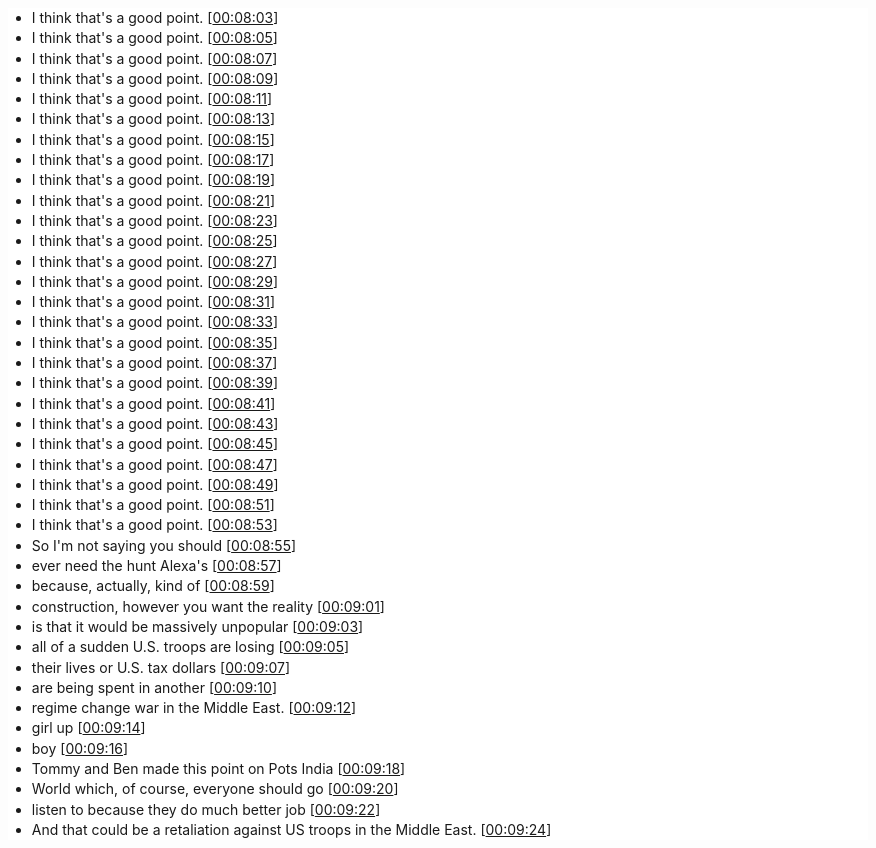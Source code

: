 *  I think that's a good point. [[00:08:03](https://www.youtube.com/watch?v=whT1yvdgdlM&t=483.20000000000005s)]
*  I think that's a good point. [[00:08:05](https://www.youtube.com/watch?v=whT1yvdgdlM&t=485.20000000000005s)]
*  I think that's a good point. [[00:08:07](https://www.youtube.com/watch?v=whT1yvdgdlM&t=487.20000000000005s)]
*  I think that's a good point. [[00:08:09](https://www.youtube.com/watch?v=whT1yvdgdlM&t=489.20000000000005s)]
*  I think that's a good point. [[00:08:11](https://www.youtube.com/watch?v=whT1yvdgdlM&t=491.20000000000005s)]
*  I think that's a good point. [[00:08:13](https://www.youtube.com/watch?v=whT1yvdgdlM&t=493.20000000000005s)]
*  I think that's a good point. [[00:08:15](https://www.youtube.com/watch?v=whT1yvdgdlM&t=495.20000000000005s)]
*  I think that's a good point. [[00:08:17](https://www.youtube.com/watch?v=whT1yvdgdlM&t=497.20000000000005s)]
*  I think that's a good point. [[00:08:19](https://www.youtube.com/watch?v=whT1yvdgdlM&t=499.20000000000005s)]
*  I think that's a good point. [[00:08:21](https://www.youtube.com/watch?v=whT1yvdgdlM&t=501.20000000000005s)]
*  I think that's a good point. [[00:08:23](https://www.youtube.com/watch?v=whT1yvdgdlM&t=503.20000000000005s)]
*  I think that's a good point. [[00:08:25](https://www.youtube.com/watch?v=whT1yvdgdlM&t=505.20000000000005s)]
*  I think that's a good point. [[00:08:27](https://www.youtube.com/watch?v=whT1yvdgdlM&t=507.68s)]
*  I think that's a good point. [[00:08:29](https://www.youtube.com/watch?v=whT1yvdgdlM&t=509.68s)]
*  I think that's a good point. [[00:08:31](https://www.youtube.com/watch?v=whT1yvdgdlM&t=511.68s)]
*  I think that's a good point. [[00:08:33](https://www.youtube.com/watch?v=whT1yvdgdlM&t=513.68s)]
*  I think that's a good point. [[00:08:35](https://www.youtube.com/watch?v=whT1yvdgdlM&t=515.68s)]
*  I think that's a good point. [[00:08:37](https://www.youtube.com/watch?v=whT1yvdgdlM&t=517.68s)]
*  I think that's a good point. [[00:08:39](https://www.youtube.com/watch?v=whT1yvdgdlM&t=519.68s)]
*  I think that's a good point. [[00:08:41](https://www.youtube.com/watch?v=whT1yvdgdlM&t=521.68s)]
*  I think that's a good point. [[00:08:43](https://www.youtube.com/watch?v=whT1yvdgdlM&t=523.68s)]
*  I think that's a good point. [[00:08:45](https://www.youtube.com/watch?v=whT1yvdgdlM&t=525.68s)]
*  I think that's a good point. [[00:08:47](https://www.youtube.com/watch?v=whT1yvdgdlM&t=527.68s)]
*  I think that's a good point. [[00:08:49](https://www.youtube.com/watch?v=whT1yvdgdlM&t=529.68s)]
*  I think that's a good point. [[00:08:51](https://www.youtube.com/watch?v=whT1yvdgdlM&t=531.68s)]
*  I think that's a good point. [[00:08:53](https://www.youtube.com/watch?v=whT1yvdgdlM&t=533.68s)]
*  So I'm not saying you should [[00:08:55](https://www.youtube.com/watch?v=whT1yvdgdlM&t=535.68s)]
*  ever need the hunt Alexa's [[00:08:57](https://www.youtube.com/watch?v=whT1yvdgdlM&t=537.92s)]
*  because, actually, kind of [[00:08:59](https://www.youtube.com/watch?v=whT1yvdgdlM&t=539.92s)]
*  construction, however you want the reality [[00:09:01](https://www.youtube.com/watch?v=whT1yvdgdlM&t=541.92s)]
*  is that it would be massively unpopular [[00:09:03](https://www.youtube.com/watch?v=whT1yvdgdlM&t=543.92s)]
*  all of a sudden U.S. troops are losing [[00:09:05](https://www.youtube.com/watch?v=whT1yvdgdlM&t=545.92s)]
*  their lives or U.S. tax dollars [[00:09:07](https://www.youtube.com/watch?v=whT1yvdgdlM&t=547.92s)]
*  are being spent in another [[00:09:10](https://www.youtube.com/watch?v=whT1yvdgdlM&t=550.4399999999999s)]
*  regime change war in the Middle East. [[00:09:12](https://www.youtube.com/watch?v=whT1yvdgdlM&t=552.52s)]
* girl up [[00:09:14](https://www.youtube.com/watch?v=whT1yvdgdlM&t=554.52s)]
*  boy [[00:09:16](https://www.youtube.com/watch?v=whT1yvdgdlM&t=556.52s)]
*  Tommy and Ben made this point on Pots India [[00:09:18](https://www.youtube.com/watch?v=whT1yvdgdlM&t=558.52s)]
*  World which, of course, everyone should go [[00:09:20](https://www.youtube.com/watch?v=whT1yvdgdlM&t=560.54s)]
*  listen to because they do much better job [[00:09:22](https://www.youtube.com/watch?v=whT1yvdgdlM&t=562.54s)]
*  And that could be a retaliation against US troops in the Middle East. [[00:09:24](https://www.youtube.com/watch?v=whT1yvdgdlM&t=564.54s)]